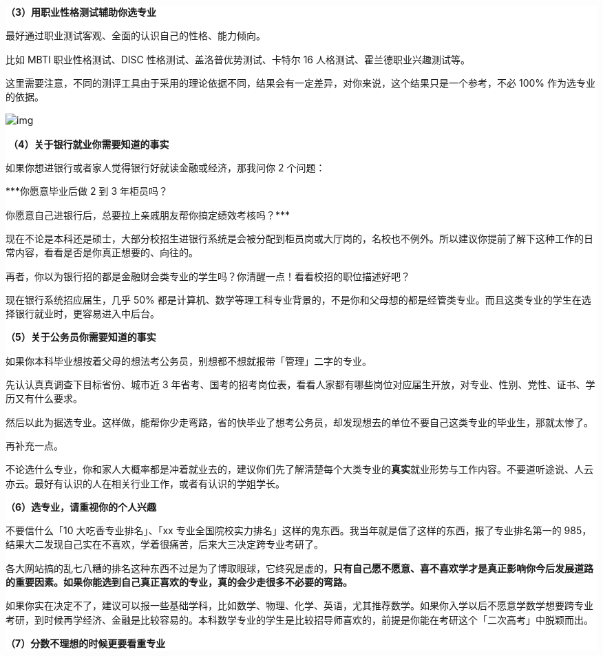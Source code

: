 
**（3）用职业性格测试辅助你选专业**


最好通过职业测试客观、全面的认识自己的性格、能力倾向。


比如 MBTI 职业性格测试、DISC 性格测试、盖洛普优势测试、卡特尔 16 人格测试、霍兰德职业兴趣测试等。


这里需要注意，不同的测评工具由于采用的理论依据不同，结果会有一定差异，对你来说，这个结果只是一个参考，不必 100% 作为选专业的依据。


![img](https://pica.zhimg.com/v2-7107649bbfc701d9059ae2c82bc14eb6.webp)

 **（4）关于银行就业你需要知道的事实**


如果你想进银行或者家人觉得银行好就读金融或经济，那我问你 2 个问题：


***你愿意毕业后做 2 到 3 年柜员吗？  

你愿意自己进银行后，总要拉上亲戚朋友帮你搞定绩效考核吗？***


现在不论是本科还是硕士，大部分校招生进银行系统是会被分配到柜员岗或大厅岗的，名校也不例外。所以建议你提前了解下这种工作的日常内容，看看是否是你真正想要的、向往的。


再者，你以为银行招的都是金融财会类专业的学生吗？你清醒一点！看看校招的职位描述好吧？


现在银行系统招应届生，几乎 50% 都是计算机、数学等理工科专业背景的，不是你和父母想的都是经管类专业。而且这类专业的学生在选择银行就业时，更容易进入中后台。


**（5）关于公务员你需要知道的事实**


如果你本科毕业想按着父母的想法考公务员，别想都不想就报带「管理」二字的专业。


先认认真真调查下目标省份、城市近 3 年省考、国考的招考岗位表，看看人家都有哪些岗位对应届生开放，对专业、性别、党性、证书、学历又有什么要求。


然后以此为据选专业。这样做，能帮你少走弯路，省的快毕业了想考公务员，却发现想去的单位不要自己这类专业的毕业生，那就太惨了。


再补充一点。


不论选什么专业，你和家人大概率都是冲着就业去的，建议你们先了解清楚每个大类专业的**真实**就业形势与工作内容。不要道听途说、人云亦云。最好有认识的人在相关行业工作，或者有认识的学姐学长。


**（6）选专业，请重视你的个人兴趣**


不要信什么「10 大吃香专业排名」、「xx 专业全国院校实力排名」这样的鬼东西。我当年就是信了这样的东西，报了专业排名第一的 985，结果大二发现自己实在不喜欢，学着很痛苦，后来大三决定跨专业考研了。


各大网站搞的乱七八糟的排名这种东西不过是为了博取眼球，它终究是虚的，**只有自己愿不愿意、喜不喜欢学才是真正影响你今后发展道路的重要因素。如果你能选到自己真正喜欢的专业，真的会少走很多不必要的弯路。**


如果你实在决定不了，建议可以报一些基础学科，比如数学、物理、化学、英语，尤其推荐数学。如果你入学以后不愿意学数学想要跨专业考研，到时候再学经济、金融是比较容易的。本科数学专业的学生是比较招导师喜欢的，前提是你能在考研这个「二次高考」中脱颖而出。


**（7）分数不理想的时候更要看重专业**
